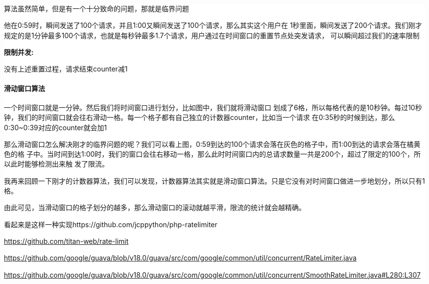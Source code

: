 

算法虽然简单，但是有一个十分致命的问题，那就是临界问题

他在0:59时，瞬间发送了100个请求，并且1:00又瞬间发送了100个请求，那么其实这个用户在 1秒里面，瞬间发送了200个请求。我们刚才规定的是1分钟最多100个请求，也就是每秒钟最多1.7个请求，用户通过在时间窗口的重置节点处突发请求， 可以瞬间超过我们的速率限制



**限制并发:**

没有上述重置过程，请求结束counter减1



#### 滑动窗口算法

一个时间窗口就是一分钟。然后我们将时间窗口进行划分，比如图中，我们就将滑动窗口 划成了6格，所以每格代表的是10秒钟。每过10秒钟，我们的时间窗口就会往右滑动一格。每一个格子都有自己独立的计数器counter，比如当一个请求 在0:35秒的时候到达，那么0:30~0:39对应的counter就会加1



那么滑动窗口怎么解决刚才的临界问题的呢？我们可以看上图，0:59到达的100个请求会落在灰色的格子中，而1:00到达的请求会落在橘黄色的格 子中。当时间到达1:00时，我们的窗口会往右移动一格，那么此时时间窗口内的总请求数量一共是200个，超过了限定的100个，所以此时能够检测出来触 发了限流。



我再来回顾一下刚才的计数器算法，我们可以发现，计数器算法其实就是滑动窗口算法。只是它没有对时间窗口做进一步地划分，所以只有1格。

由此可见，当滑动窗口的格子划分的越多，那么滑动窗口的滚动就越平滑，限流的统计就会越精确。



看起来是这样一种实现https://github.com/jcppython/php-ratelimiter



https://github.com/titan-web/rate-limit

https://github.com/google/guava/blob/v18.0/guava/src/com/google/common/util/concurrent/RateLimiter.java

https://github.com/google/guava/blob/v18.0/guava/src/com/google/common/util/concurrent/SmoothRateLimiter.java#L280:L307

